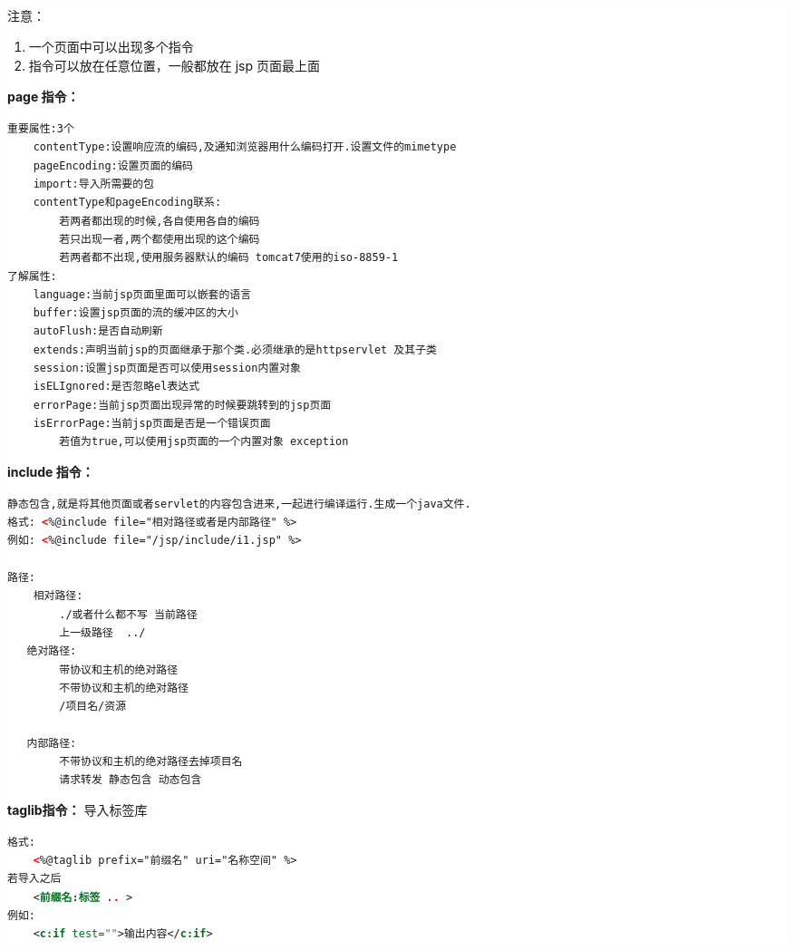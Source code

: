   注意：

  1. 一个页面中可以出现多个指令
  2. 指令可以放在任意位置，一般都放在 jsp 页面最上面

**page 指令：** 

``` xml
重要属性:3个
    contentType:设置响应流的编码,及通知浏览器用什么编码打开.设置文件的mimetype
    pageEncoding:设置页面的编码
    import:导入所需要的包
    contentType和pageEncoding联系:
        若两者都出现的时候,各自使用各自的编码
        若只出现一者,两个都使用出现的这个编码
        若两者都不出现,使用服务器默认的编码 tomcat7使用的iso-8859-1
了解属性:
    language:当前jsp页面里面可以嵌套的语言
    buffer:设置jsp页面的流的缓冲区的大小
    autoFlush:是否自动刷新
    extends:声明当前jsp的页面继承于那个类.必须继承的是httpservlet 及其子类
    session:设置jsp页面是否可以使用session内置对象
    isELIgnored:是否忽略el表达式
    errorPage:当前jsp页面出现异常的时候要跳转到的jsp页面
    isErrorPage:当前jsp页面是否是一个错误页面
    	若值为true,可以使用jsp页面的一个内置对象 exception
```

**include 指令：**

``` xml
静态包含,就是将其他页面或者servlet的内容包含进来,一起进行编译运行.生成一个java文件.
格式:	<%@include file="相对路径或者是内部路径" %>
例如:	<%@include file="/jsp/include/i1.jsp" %>

路径:
    相对路径:
        ./或者什么都不写 当前路径
        上一级路径  ../
   绝对路径:
        带协议和主机的绝对路径
        不带协议和主机的绝对路径
        /项目名/资源

   内部路径:
    	不带协议和主机的绝对路径去掉项目名
    	请求转发 静态包含 动态包含
```

**taglib指令：** 导入标签库

``` xml
格式:
	<%@taglib prefix="前缀名" uri="名称空间" %>
若导入之后
    <前缀名:标签 .. >
例如:
    <c:if test="">输出内容</c:if>
```
